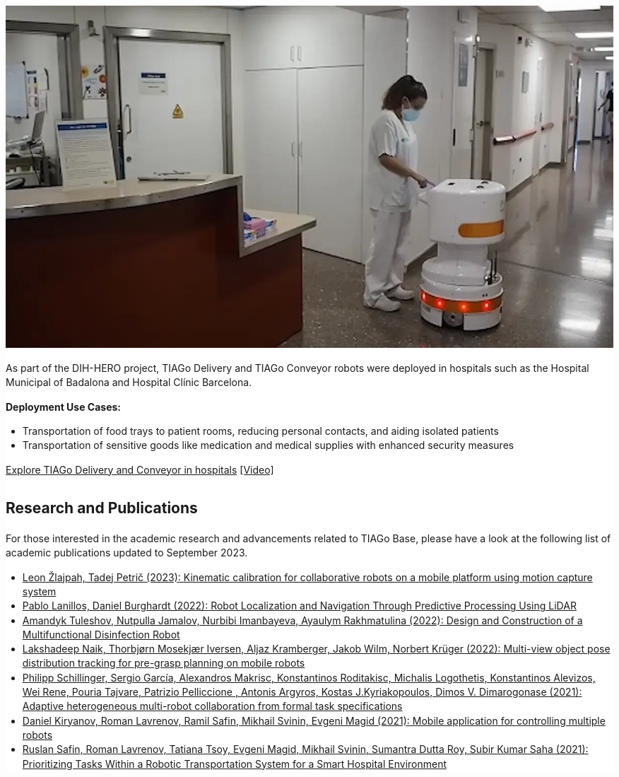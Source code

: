![TIAGo Base Delivery and Conveyor in the Hospitals](pmb2_robot/images/TIAGo-Base-Delivery-hospital-badalona.webp)

As part of the DIH-HERO project, TIAGo Delivery and TIAGo Conveyor robots were deployed in hospitals such as the Hospital Municipal of Badalona and Hospital Clínic Barcelona.

**Deployment Use Cases:**
- Transportation of food trays to patient rooms, reducing personal contacts, and aiding isolated patients
- Transportation of sensitive goods like medication and medical supplies with enhanced security measures

[Explore TIAGo Delivery and Conveyor in hospitals](https://blog.pal-robotics.com/tiago-delivery-impact-hospitals-covid19/) [[Video]](https://www.youtube.com/watch?v=o8vujaDJXcY)

## Research and Publications

For those interested in the academic research and advancements related to TIAGo Base, please have a look at the following list of academic publications updated to September 2023.

- [Leon Žlajpah, Tadej Petrič (2023): Kinematic calibration for collaborative robots on a mobile platform using motion capture system](https://www.sciencedirect.com/science/article/pii/S0736584522001296)
- [Pablo Lanillos, Daniel Burghardt (2022): Robot Localization and Navigation Through Predictive Processing Using LiDAR](https://link.springer.com/chapter/10.1007/978-3-030-93736-2_61)
- [Amandyk Tuleshov, Nutpulla Jamalov, Nurbibi Imanbayeva, Ayaulym Rakhmatulina (2022): Design and Construction of a Multifunctional Disinfection Robot](https://papers.ssrn.com/sol3/papers.cfm?abstract_id=4060408)
- [Lakshadeep Naik, Thorbjørn Mosekjær Iversen, Aljaz Kramberger, Jakob Wilm, Norbert Krüger (2022): Multi-view object pose distribution tracking for pre-grasp planning on mobile robots](https://findresearcher.sdu.dk/ws/portalfiles/portal/201890715/Multi_view_pose_distribution_tracking_ICRA2022_camera_ready.pdf)
- [Philipp Schillinger, Sergio García, Alexandros Makrisc, Konstantinos Roditakisc, Michalis Logothetis, Konstantinos Alevizos, Wei Rene, Pouria Tajvare, Patrizio Pelliccione , Antonis Argyros, Kostas J.Kyriakopoulos, Dimos V. Dimarogonase (2021): Adaptive heterogeneous multi-robot collaboration from formal task specifications](http://dx.doi.org/10.1016/j.robot.2021.103866)
- [Daniel Kiryanov, Roman Lavrenov, Ramil Safin, Mikhail Svinin, Evgeni Magid (2021): Mobile application for controlling multiple robots](https://ieeexplore.ieee.org/abstract/document/9516091)
- [Ruslan Safin, Roman Lavrenov, Tatiana Tsoy, Evgeni Magid, Mikhail Svinin, Sumantra Dutta Roy, Subir Kumar Saha (2021): Prioritizing Tasks Within a Robotic Transportation System for a Smart Hospital Environment](https://link.springer.com/chapter/10.1007/978-3-030-87725-5_16)
